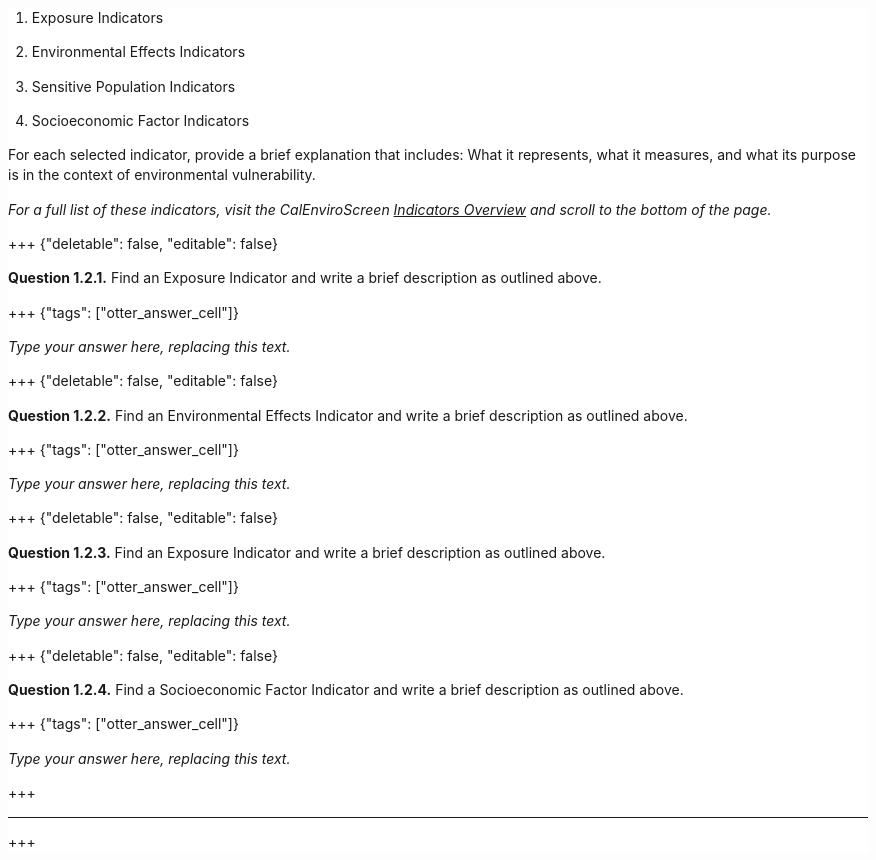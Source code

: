 1. Exposure Indicators

2. Environmental Effects Indicators

3. Sensitive Population Indicators

4. Socioeconomic Factor Indicators

For each selected indicator, provide a brief explanation that includes: What it represents, what it measures, and what its purpose is in the context of environmental vulnerability. 

*For a full list of these indicators, visit the CalEnviroScreen [Indicators Overview](https://oehha.ca.gov/calenviroscreen/indicators-overview) and scroll to the bottom of the page.*

+++ {"deletable": false, "editable": false}



**Question 1.2.1.** Find an Exposure Indicator and write a brief description as outlined above.

+++ {"tags": ["otter_answer_cell"]}

_Type your answer here, replacing this text._

+++ {"deletable": false, "editable": false}





**Question 1.2.2.** Find an Environmental Effects Indicator and write a brief description as outlined above.

+++ {"tags": ["otter_answer_cell"]}

_Type your answer here, replacing this text._

+++ {"deletable": false, "editable": false}





**Question 1.2.3.** Find an Exposure Indicator and write a brief description as outlined above.

+++ {"tags": ["otter_answer_cell"]}

_Type your answer here, replacing this text._

+++ {"deletable": false, "editable": false}





**Question 1.2.4.** Find a Socioeconomic Factor Indicator and write a brief description as outlined above.

+++ {"tags": ["otter_answer_cell"]}

_Type your answer here, replacing this text._

+++

---

+++
